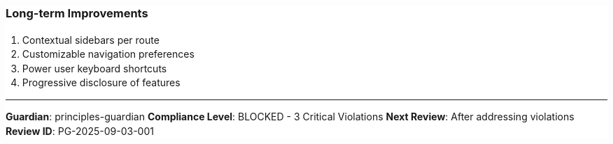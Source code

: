### Long-term Improvements
1. Contextual sidebars per route
2. Customizable navigation preferences
3. Power user keyboard shortcuts
4. Progressive disclosure of features

---

**Guardian**: principles-guardian
**Compliance Level**: BLOCKED - 3 Critical Violations
**Next Review**: After addressing violations
**Review ID**: PG-2025-09-03-001
